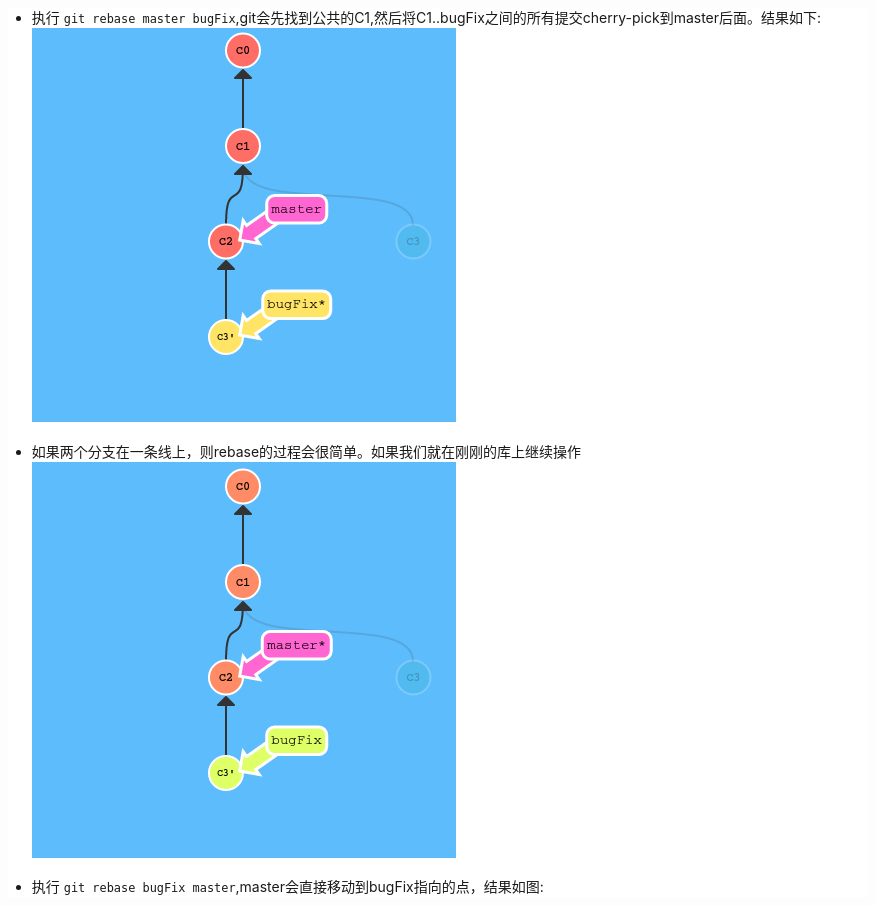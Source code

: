 + 执行 `git rebase master bugFix`,git会先找到公共的C1,然后将C1..bugFix之间的所有提交cherry-pick到master后面。结果如下:  
![](https://github.com/qinshulei/git-guide-for-cm/raw/master/images/git_rebase_2.png)

+ 如果两个分支在一条线上，则rebase的过程会很简单。如果我们就在刚刚的库上继续操作  
![](https://github.com/qinshulei/git-guide-for-cm/raw/master/images/git_rebase_3.png)

+ 执行 `git rebase bugFix master`,master会直接移动到bugFix指向的点，结果如图:  